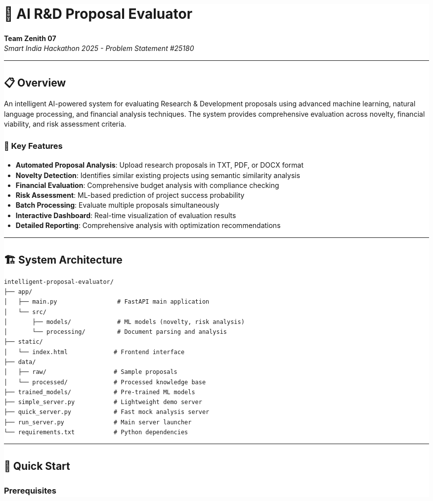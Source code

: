 # 🧠 AI R&D Proposal Evaluator

**Team Zenith 07**  
*Smart India Hackathon 2025 - Problem Statement #25180*

---

## 📋 Overview

An intelligent AI-powered system for evaluating Research & Development proposals using advanced machine learning, natural language processing, and financial analysis techniques. The system provides comprehensive evaluation across novelty, financial viability, and risk assessment criteria.

### 🎯 Key Features

- **Automated Proposal Analysis**: Upload research proposals in TXT, PDF, or DOCX format
- **Novelty Detection**: Identifies similar existing projects using semantic similarity analysis
- **Financial Evaluation**: Comprehensive budget analysis with compliance checking
- **Risk Assessment**: ML-based prediction of project success probability
- **Batch Processing**: Evaluate multiple proposals simultaneously
- **Interactive Dashboard**: Real-time visualization of evaluation results
- **Detailed Reporting**: Comprehensive analysis with optimization recommendations

---

## 🏗️ System Architecture

```
intelligent-proposal-evaluator/
├── app/
│   ├── main.py                 # FastAPI main application
│   └── src/
│       ├── models/             # ML models (novelty, risk analysis)
│       └── processing/         # Document parsing and analysis
├── static/
│   └── index.html             # Frontend interface
├── data/
│   ├── raw/                   # Sample proposals
│   └── processed/             # Processed knowledge base
├── trained_models/            # Pre-trained ML models
├── simple_server.py           # Lightweight demo server
├── quick_server.py            # Fast mock analysis server
├── run_server.py              # Main server launcher
└── requirements.txt           # Python dependencies
```

---

## 🚀 Quick Start

### Prerequisites
